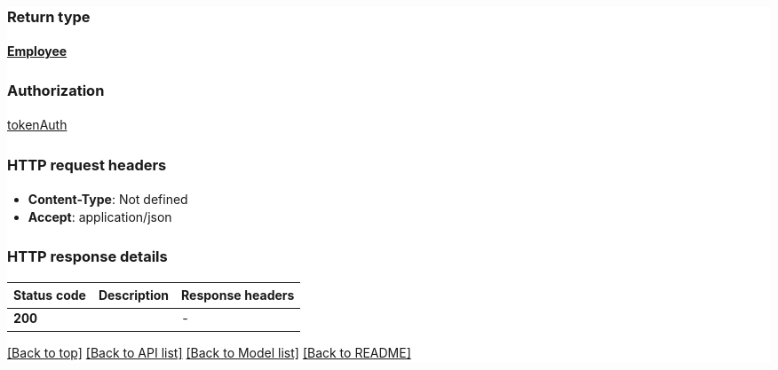 ### Return type

[**Employee**](Employee.md)

### Authorization

[tokenAuth](../README.md#tokenAuth)

### HTTP request headers

 - **Content-Type**: Not defined
 - **Accept**: application/json


### HTTP response details

| Status code | Description | Response headers |
|-------------|-------------|------------------|
**200** |  |  -  |

[[Back to top]](#) [[Back to API list]](../README.md#documentation-for-api-endpoints) [[Back to Model list]](../README.md#documentation-for-models) [[Back to README]](../README.md)

